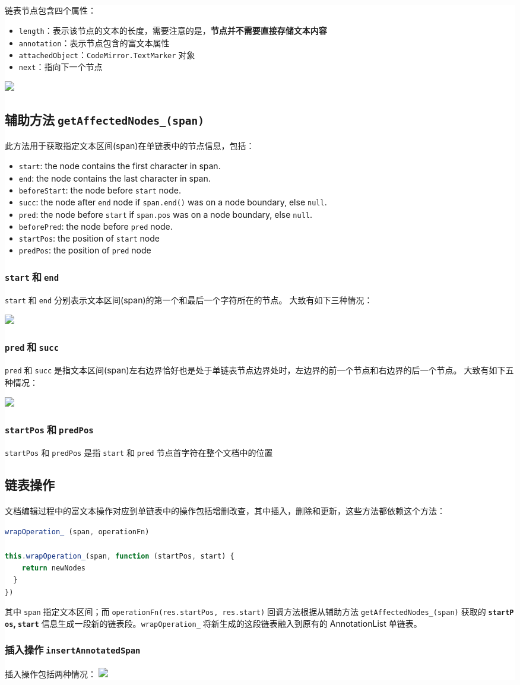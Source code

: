 链表节点包含四个属性：
- `length`：表示该节点的文本的长度，需要注意的是，**节点并不需要直接存储文本内容**
- `annotation`：表示节点包含的富文本属性
- `attachedObject`：`CodeMirror.TextMarker` 对象
- `next`：指向下一个节点

![](http://7vikhl.com1.z0.glb.clouddn.com/list-node.png)

## 辅助方法 `getAffectedNodes_(span)`
此方法用于获取指定文本区间(span)在单链表中的节点信息，包括：
- `start`: the node contains the first character in span.
- `end`: the node contains the last character in span.
- `beforeStart`: the node before `start` node.
- `succ`: the node after `end` node if `span.end()` was on a node boundary, else `null`.
- `pred`: the node before `start` if `span.pos` was on a node boundary, else `null`.
- `beforePred`: the node before `pred` node.
- `startPos`: the position of `start` node
- `predPos`: the position of `pred` node

### `start` 和 `end`
`start` 和 `end` 分别表示文本区间(span)的第一个和最后一个字符所在的节点。
大致有如下三种情况：

![](http://7vikhl.com1.z0.glb.clouddn.com/start-end-node.png)

### `pred` 和 `succ`
`pred` 和 `succ` 是指文本区间(span)左右边界恰好也是处于单链表节点边界处时，左边界的前一个节点和右边界的后一个节点。
大致有如下五种情况：

![](http://7vikhl.com1.z0.glb.clouddn.com/pred-succ-node.png?t=1)

### `startPos` 和 `predPos`
`startPos` 和 `predPos` 是指 `start` 和 `pred` 节点首字符在整个文档中的位置

## 链表操作
文档编辑过程中的富文本操作对应到单链表中的操作包括增删改查，其中插入，删除和更新，这些方法都依赖这个方法：
```js
wrapOperation_ (span, operationFn)

this.wrapOperation_(span, function (startPos, start) {
    return newNodes
  }
})
```

其中 `span` 指定文本区间；而 `operationFn(res.startPos, res.start)` 回调方法根据从辅助方法 `getAffectedNodes_(span)` 获取的 **`startPos`, `start`** 信息生成一段新的链表段。`wrapOperation_` 将新生成的这段链表融入到原有的 AnnotationList 单链表。

### 插入操作 `insertAnnotatedSpan`
插入操作包括两种情况：
![](http://7vikhl.com1.z0.glb.clouddn.com/insert-span.png)
